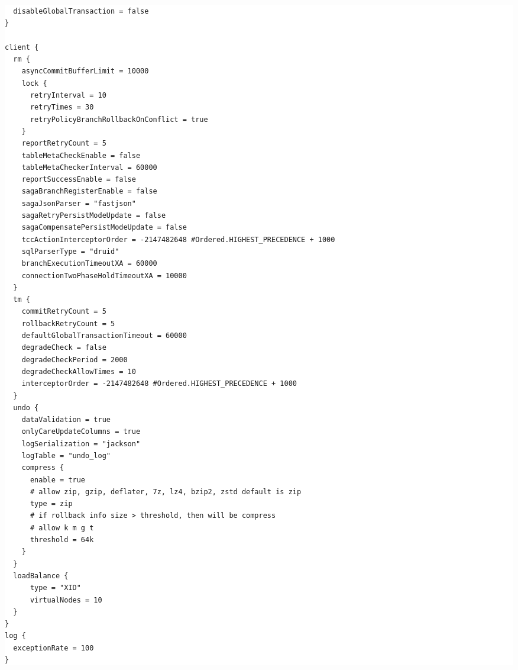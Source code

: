 ```
  disableGlobalTransaction = false
}

client {
  rm {
    asyncCommitBufferLimit = 10000
    lock {
      retryInterval = 10
      retryTimes = 30
      retryPolicyBranchRollbackOnConflict = true
    }
    reportRetryCount = 5
    tableMetaCheckEnable = false
    tableMetaCheckerInterval = 60000
    reportSuccessEnable = false
    sagaBranchRegisterEnable = false
    sagaJsonParser = "fastjson"
    sagaRetryPersistModeUpdate = false
    sagaCompensatePersistModeUpdate = false
    tccActionInterceptorOrder = -2147482648 #Ordered.HIGHEST_PRECEDENCE + 1000
    sqlParserType = "druid"
    branchExecutionTimeoutXA = 60000
    connectionTwoPhaseHoldTimeoutXA = 10000
  }
  tm {
    commitRetryCount = 5
    rollbackRetryCount = 5
    defaultGlobalTransactionTimeout = 60000
    degradeCheck = false
    degradeCheckPeriod = 2000
    degradeCheckAllowTimes = 10
    interceptorOrder = -2147482648 #Ordered.HIGHEST_PRECEDENCE + 1000
  }
  undo {
    dataValidation = true
    onlyCareUpdateColumns = true
    logSerialization = "jackson"
    logTable = "undo_log"
    compress {
      enable = true
      # allow zip, gzip, deflater, 7z, lz4, bzip2, zstd default is zip
      type = zip
      # if rollback info size > threshold, then will be compress
      # allow k m g t
      threshold = 64k
    }
  }
  loadBalance {
      type = "XID"
      virtualNodes = 10
  }
}
log {
  exceptionRate = 100
}
```
